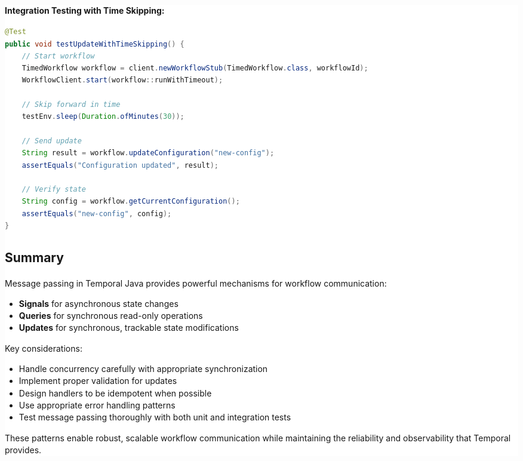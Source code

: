 **Integration Testing with Time Skipping:**
```java
@Test
public void testUpdateWithTimeSkipping() {
    // Start workflow
    TimedWorkflow workflow = client.newWorkflowStub(TimedWorkflow.class, workflowId);
    WorkflowClient.start(workflow::runWithTimeout);
    
    // Skip forward in time
    testEnv.sleep(Duration.ofMinutes(30));
    
    // Send update
    String result = workflow.updateConfiguration("new-config");
    assertEquals("Configuration updated", result);
    
    // Verify state
    String config = workflow.getCurrentConfiguration();
    assertEquals("new-config", config);
}
```

## Summary

Message passing in Temporal Java provides powerful mechanisms for workflow communication:

- **Signals** for asynchronous state changes
- **Queries** for synchronous read-only operations  
- **Updates** for synchronous, trackable state modifications

Key considerations:
- Handle concurrency carefully with appropriate synchronization
- Implement proper validation for updates
- Design handlers to be idempotent when possible
- Use appropriate error handling patterns
- Test message passing thoroughly with both unit and integration tests

These patterns enable robust, scalable workflow communication while maintaining the reliability and observability that Temporal provides.